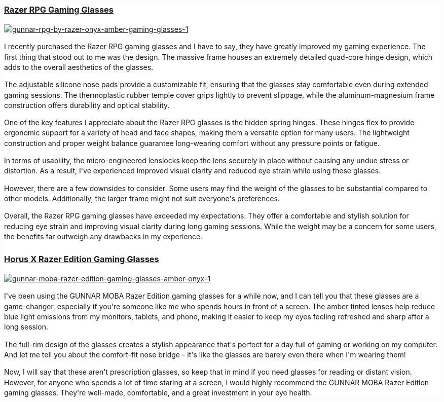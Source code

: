 
### [Razer RPG Gaming Glasses](https://serp.ly/@serpgames/amazon/horus-x-gaming-glasses?utm_source=serpgames&utm_medium=website&utm_campaign=serp.games&utm_content=horus-x-gaming-glasses&utm_term=razer-rpg-gaming-glasses)

<div class="image"><a href="https://serp.ly/@serpgames/amazon/horus-x-gaming-glasses?utm_source=serpgames&utm_medium=website&utm_campaign=serp.games&utm_content=horus-x-gaming-glasses&utm_term=gunnar-rpg-by-razer-onyx-amber-gaming-glasses-1"><img alt="gunnar-rpg-by-razer-onyx-amber-gaming-glasses-1" src="https://imagedelivery.net/vy2bglCGN6hEeWOnSe2c7A/gunnar-rpg-by-razer-onyx-amber-gaming-glasses-1/w=720,h=540,fit=pad,background=black"/></a></div>

I recently purchased the Razer RPG gaming glasses and I have to say, they have greatly improved my gaming experience. The first thing that stood out to me was the design. The massive frame houses an extremely detailed quad-core hinge design, which adds to the overall aesthetics of the glasses. 

The adjustable silicone nose pads provide a customizable fit, ensuring that the glasses stay comfortable even during extended gaming sessions. The thermoplastic rubber temple cover grips lightly to prevent slippage, while the aluminum-magnesium frame construction offers durability and optical stability. 

One of the key features I appreciate about the Razer RPG glasses is the hidden spring hinges. These hinges flex to provide ergonomic support for a variety of head and face shapes, making them a versatile option for many users. The lightweight construction and proper weight balance guarantee long-wearing comfort without any pressure points or fatigue. 

In terms of usability, the micro-engineered lenslocks keep the lens securely in place without causing any undue stress or distortion. As a result, I've experienced improved visual clarity and reduced eye strain while using these glasses. 

However, there are a few downsides to consider. Some users may find the weight of the glasses to be substantial compared to other models. Additionally, the larger frame might not suit everyone's preferences. 

Overall, the Razer RPG gaming glasses have exceeded my expectations. They offer a comfortable and stylish solution for reducing eye strain and improving visual clarity during long gaming sessions. While the weight may be a concern for some users, the benefits far outweigh any drawbacks in my experience. 


### [Horus X Razer Edition Gaming Glasses](https://serp.ly/@serpgames/amazon/horus-x-gaming-glasses?utm_source=serpgames&utm_medium=website&utm_campaign=serp.games&utm_content=horus-x-gaming-glasses&utm_term=horus-x-razer-edition-gaming-glasses)

<div class="image"><a href="https://serp.ly/@serpgames/amazon/horus-x-gaming-glasses?utm_source=serpgames&utm_medium=website&utm_campaign=serp.games&utm_content=horus-x-gaming-glasses&utm_term=gunnar-moba-razer-edition-gaming-glasses-amber-onyx-1"><img alt="gunnar-moba-razer-edition-gaming-glasses-amber-onyx-1" src="https://imagedelivery.net/vy2bglCGN6hEeWOnSe2c7A/gunnar-moba-razer-edition-gaming-glasses-amber-onyx-1/w=720,h=540,fit=pad,background=black"/></a></div>

I've been using the GUNNAR MOBA Razer Edition gaming glasses for a while now, and I can tell you that these glasses are a game-changer, especially if you're someone like me who spends hours in front of a screen. The amber tinted lenses help reduce blue light emissions from my monitors, tablets, and phone, making it easier to keep my eyes feeling refreshed and sharp after a long session. 

The full-rim design of the glasses creates a stylish appearance that's perfect for a day full of gaming or working on my computer. And let me tell you about the comfort-fit nose bridge - it's like the glasses are barely even there when I'm wearing them! 

Now, I will say that these aren't prescription glasses, so keep that in mind if you need glasses for reading or distant vision. However, for anyone who spends a lot of time staring at a screen, I would highly recommend the GUNNAR MOBA Razer Edition gaming glasses. They're well-made, comfortable, and a great investment in your eye health. 
